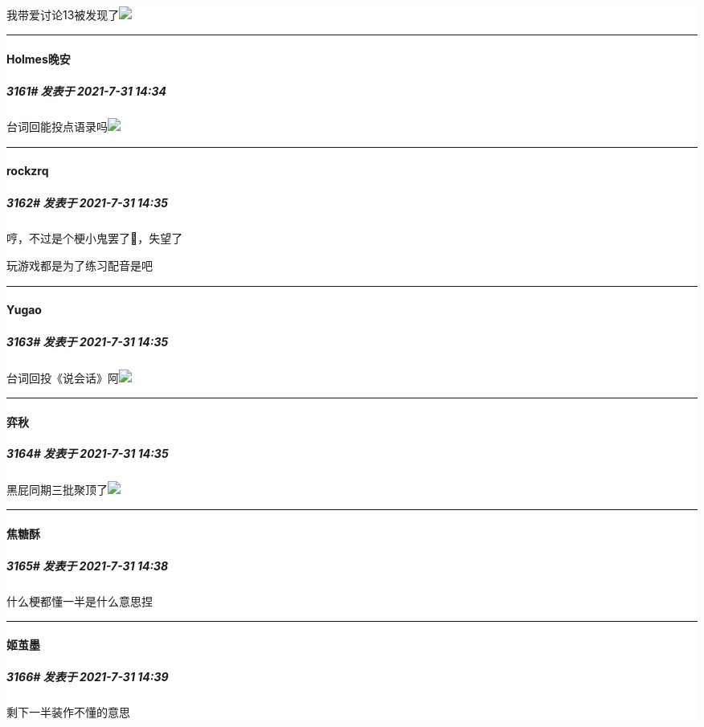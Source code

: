 
我带爱讨论13被发现了<img src="https://static.saraba1st.com/image/smiley/face2017/094.png" referrerpolicy="no-referrer">


*****

####  Holmes晚安  
##### 3161#       发表于 2021-7-31 14:34


台词回能投点语录吗<img src="https://static.saraba1st.com/image/smiley/face2017/035.png" referrerpolicy="no-referrer">


*****

####  rockzrq  
##### 3162#       发表于 2021-7-31 14:35


哼，不过是个梗小鬼罢了👋，失望了

玩游戏都是为了练习配音是吧


*****

####  Yugao  
##### 3163#       发表于 2021-7-31 14:35


台词回投《说会话》阿<img src="https://static.saraba1st.com/image/smiley/face2017/067.png" referrerpolicy="no-referrer">


*****

####  弈秋  
##### 3164#       发表于 2021-7-31 14:35


黑屁同期三批聚顶了<img src="https://static.saraba1st.com/image/smiley/face2017/053.png" referrerpolicy="no-referrer">


*****

####  焦糖酥  
##### 3165#       发表于 2021-7-31 14:38


什么梗都懂一半是什么意思捏


*****

####  姬茧墨  
##### 3166#       发表于 2021-7-31 14:39


剩下一半装作不懂的意思
